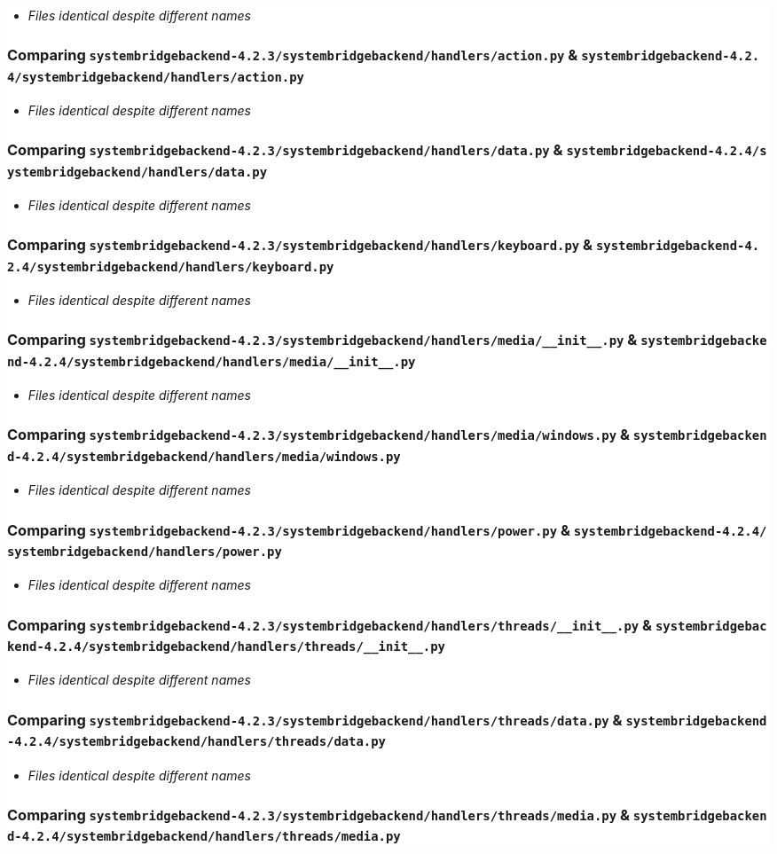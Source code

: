  * *Files identical despite different names*

### Comparing `systembridgebackend-4.2.3/systembridgebackend/handlers/action.py` & `systembridgebackend-4.2.4/systembridgebackend/handlers/action.py`

 * *Files identical despite different names*

### Comparing `systembridgebackend-4.2.3/systembridgebackend/handlers/data.py` & `systembridgebackend-4.2.4/systembridgebackend/handlers/data.py`

 * *Files identical despite different names*

### Comparing `systembridgebackend-4.2.3/systembridgebackend/handlers/keyboard.py` & `systembridgebackend-4.2.4/systembridgebackend/handlers/keyboard.py`

 * *Files identical despite different names*

### Comparing `systembridgebackend-4.2.3/systembridgebackend/handlers/media/__init__.py` & `systembridgebackend-4.2.4/systembridgebackend/handlers/media/__init__.py`

 * *Files identical despite different names*

### Comparing `systembridgebackend-4.2.3/systembridgebackend/handlers/media/windows.py` & `systembridgebackend-4.2.4/systembridgebackend/handlers/media/windows.py`

 * *Files identical despite different names*

### Comparing `systembridgebackend-4.2.3/systembridgebackend/handlers/power.py` & `systembridgebackend-4.2.4/systembridgebackend/handlers/power.py`

 * *Files identical despite different names*

### Comparing `systembridgebackend-4.2.3/systembridgebackend/handlers/threads/__init__.py` & `systembridgebackend-4.2.4/systembridgebackend/handlers/threads/__init__.py`

 * *Files identical despite different names*

### Comparing `systembridgebackend-4.2.3/systembridgebackend/handlers/threads/data.py` & `systembridgebackend-4.2.4/systembridgebackend/handlers/threads/data.py`

 * *Files identical despite different names*

### Comparing `systembridgebackend-4.2.3/systembridgebackend/handlers/threads/media.py` & `systembridgebackend-4.2.4/systembridgebackend/handlers/threads/media.py`
